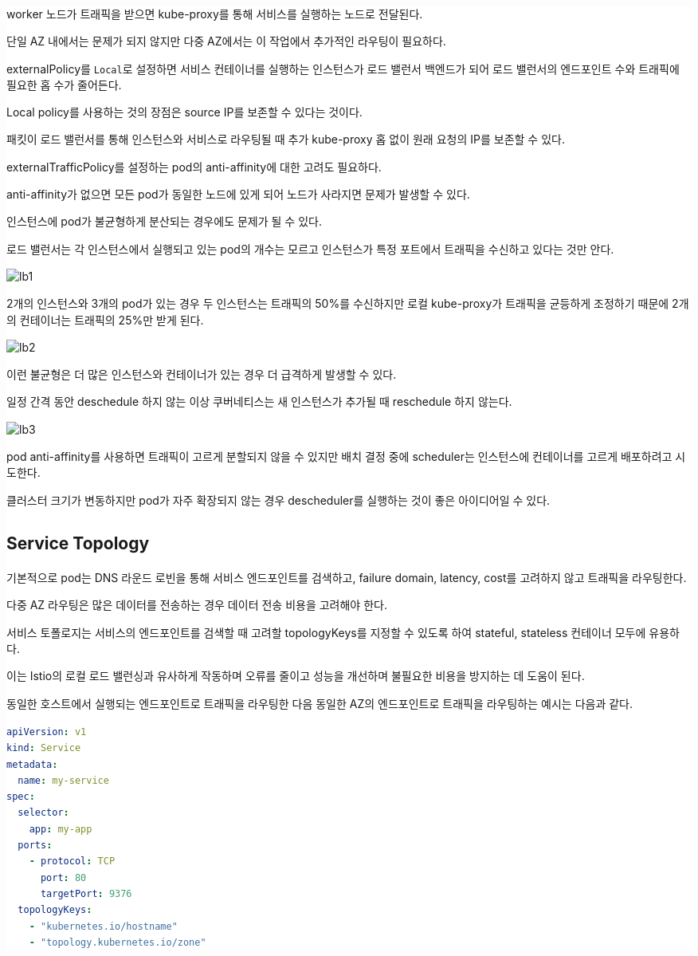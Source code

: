 worker 노드가 트래픽을 받으면 kube-proxy를 통해 서비스를 실행하는 노드로 전달된다.

단일 AZ 내에서는 문제가 되지 않지만 다중 AZ에서는 이 작업에서 추가적인 라우팅이 필요하다.

externalPolicy를 `Local`로 설정하면 서비스 컨테이너를 실행하는 인스턴스가 로드 밸런서 백엔드가 되어 로드 밸런서의 엔드포인트 수와 트래픽에 필요한 홉 수가 줄어든다.

Local policy를 사용하는 것의 장점은 source IP를 보존할 수 있다는 것이다.

패킷이 로드 밸런서를 통해 인스턴스와 서비스로 라우팅될 때 추가 kube-proxy 홉 없이 원래 요청의 IP를 보존할 수 있다.

externalTrafficPolicy를 설정하는 pod의 anti-affinity에 대한 고려도 필요하다.

anti-affinity가 없으면 모든 pod가 동일한 노드에 있게 되어 노드가 사라지면 문제가 발생할 수 있다.

인스턴스에 pod가 불균형하게 분산되는 경우에도 문제가 될 수 있다.

로드 밸런서는 각 인스턴스에서 실행되고 있는 pod의 개수는 모르고 인스턴스가 특정 포트에서 트래픽을 수신하고 있다는 것만 안다.

![lb1](https://user-images.githubusercontent.com/59433441/199961027-92babafd-355c-414e-a4d5-801d7ecd46ec.png)

2개의 인스턴스와 3개의 pod가 있는 경우 두 인스턴스는 트래픽의 50%를 수신하지만 로컬 kube-proxy가 트래픽을 균등하게 조정하기 때문에 2개의 컨테이너는 트래픽의 25%만 받게 된다.

![lb2](https://user-images.githubusercontent.com/59433441/199961018-e56c25bf-b8e8-4ca0-a41d-6082c5065817.png)

이런 불균형은 더 많은 인스턴스와 컨테이너가 있는 경우 더 급격하게 발생할 수 있다.

일정 간격 동안 deschedule 하지 않는 이상 쿠버네티스는 새 인스턴스가 추가될 때 reschedule 하지 않는다.

![lb3](https://user-images.githubusercontent.com/59433441/199961030-69c7719d-20f3-4237-932b-a4d295c3510d.png)

pod anti-affinity를 사용하면 트래픽이 고르게 분할되지 않을 수 있지만 배치 결정 중에 scheduler는 인스턴스에 컨테이너를 고르게 배포하려고 시도한다.

클러스터 크기가 변동하지만 pod가 자주 확장되지 않는 경우 descheduler를 실행하는 것이 좋은 아이디어일 수 있다.

## Service Topology

기본적으로 pod는 DNS 라운드 로빈을 통해 서비스 엔드포인트를 검색하고, failure domain, latency, cost를 고려하지 않고 트래픽을 라우팅한다.

다중 AZ 라우팅은 많은 데이터를 전송하는 경우 데이터 전송 비용을 고려해야 한다.

서비스 토폴로지는 서비스의 엔드포인트를 검색할 때 고려할 topologyKeys를 지정할 수 있도록 하여 stateful, stateless 컨테이너 모두에 유용하다.

이는 Istio의 로컬 로드 밸런싱과 유사하게 작동하며 오류를 줄이고 성능을 개선하며 불필요한 비용을 방지하는 데 도움이 된다.

동일한 호스트에서 실행되는 엔드포인트로 트래픽을 라우팅한 다음 동일한 AZ의 엔드포인트로 트래픽을 라우팅하는 예시는 다음과 같다.

```yaml
apiVersion: v1
kind: Service
metadata:
  name: my-service
spec:
  selector:
    app: my-app
  ports:
    - protocol: TCP
      port: 80
      targetPort: 9376
  topologyKeys:
    - "kubernetes.io/hostname"
    - "topology.kubernetes.io/zone"
```
